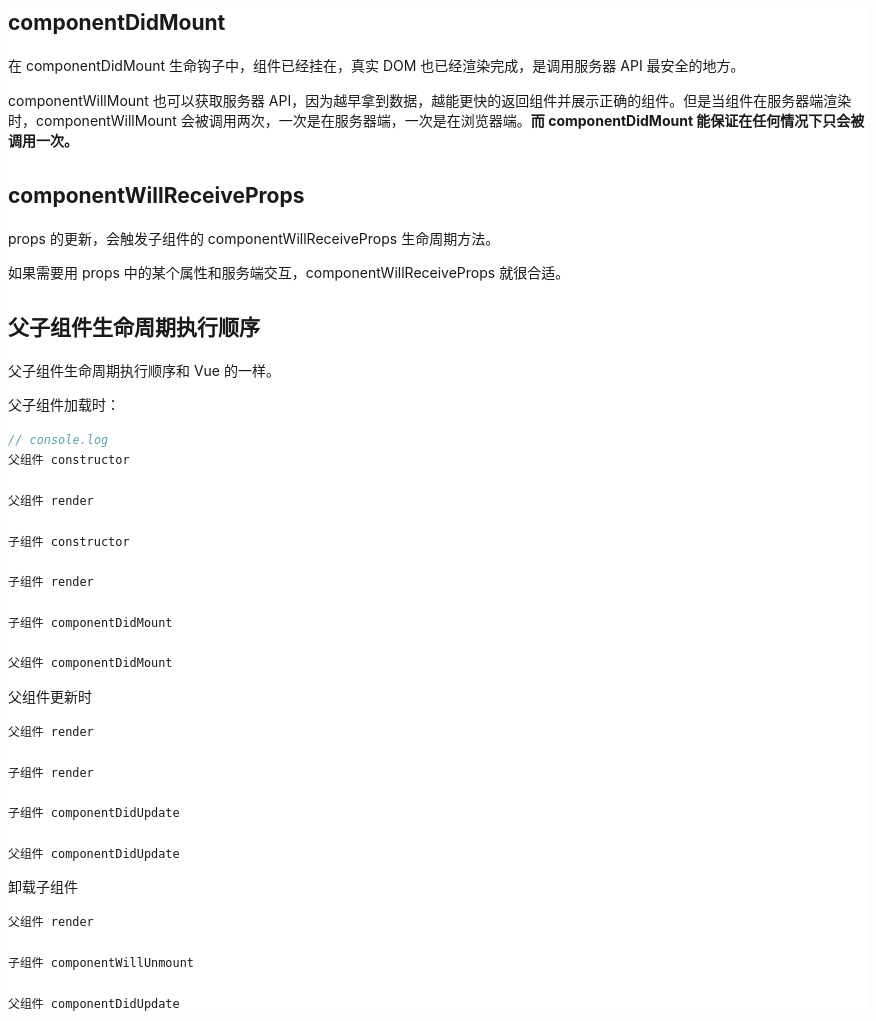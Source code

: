 
## componentDidMount

在 componentDidMount 生命钩子中，组件已经挂在，真实 DOM 也已经渲染完成，是调用服务器 API 最安全的地方。

componentWillMount 也可以获取服务器 API，因为越早拿到数据，越能更快的返回组件并展示正确的组件。但是当组件在服务器端渲染时，componentWillMount 会被调用两次，一次是在服务器端，一次是在浏览器端。**而 componentDidMount 能保证在任何情况下只会被调用一次。**

## componentWillReceiveProps

props 的更新，会触发子组件的 componentWillReceiveProps 生命周期方法。

如果需要用 props 中的某个属性和服务端交互，componentWillReceiveProps 就很合适。


## 父子组件生命周期执行顺序

父子组件生命周期执行顺序和 Vue 的一样。


父子组件加载时：

```js
// console.log
父组件 constructor

父组件 render

子组件 constructor

子组件 render

子组件 componentDidMount

父组件 componentDidMount
```

父组件更新时

```js
父组件 render

子组件 render

子组件 componentDidUpdate

父组件 componentDidUpdate
```

卸载子组件

```js
父组件 render

子组件 componentWillUnmount

父组件 componentDidUpdate
```
